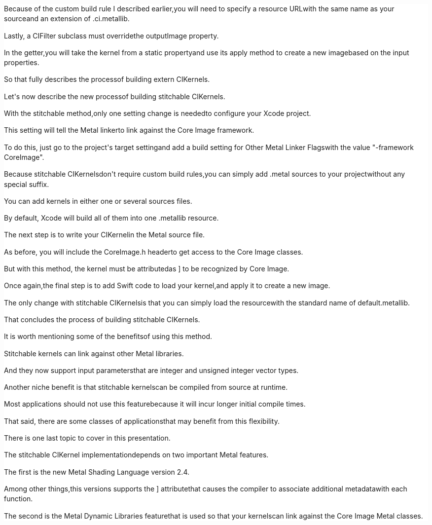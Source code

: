 Because of the custom build rule I described earlier,you will need to specify a resource URLwith the same name as your sourceand an extension of .ci.metallib.

Lastly, a CIFilter subclass must overridethe outputImage property.

In the getter,you will take the kernel from a static propertyand use its apply method to create a new imagebased on the input properties.

So that fully describes the processof building extern CIKernels.

Let's now describe the new processof building stitchable CIKernels.

With the stitchable method,only one setting change is neededto configure your Xcode project.

This setting will tell the Metal linkerto link against the Core Image framework.

To do this, just go to the project's target settingand add a build setting for Other Metal Linker Flagswith the value "-framework CoreImage".

Because stitchable CIKernelsdon't require custom build rules,you can simply add .metal sources to your projectwithout any special suffix.

You can add kernels in either one or several sources files.

By default, Xcode will build all of them into one .metallib resource.

The next step is to write your CIKernelin the Metal source file.

As before, you will include the CoreImage.h headerto get access to the Core Image classes.

But with this method, the kernel must be attributedas ] to be recognized by Core Image.

Once again,the final step is to add Swift code to load your kernel,and apply it to create a new image.

The only change with stitchable CIKernelsis that you can simply load the resourcewith the standard name of default.metallib.

That concludes the process of building stitchable CIKernels.

It is worth mentioning some of the benefitsof using this method.

Stitchable kernels can link against other Metal libraries.

And they now support input parametersthat are integer and unsigned integer vector types.

Another niche benefit is that stitchable kernelscan be compiled from source at runtime.

Most applications should not use this featurebecause it will incur longer initial compile times.

That said, there are some classes of applicationsthat may benefit from this flexibility.

There is one last topic to cover in this presentation.

The stitchable CIKernel implementationdepends on two important Metal features.

The first is the new Metal Shading Language version 2.4.

Among other things,this versions supports the ] attributethat causes the compiler to associate additional metadatawith each function.

The second is the Metal Dynamic Libraries featurethat is used so that your kernelscan link against the Core Image Metal classes.
